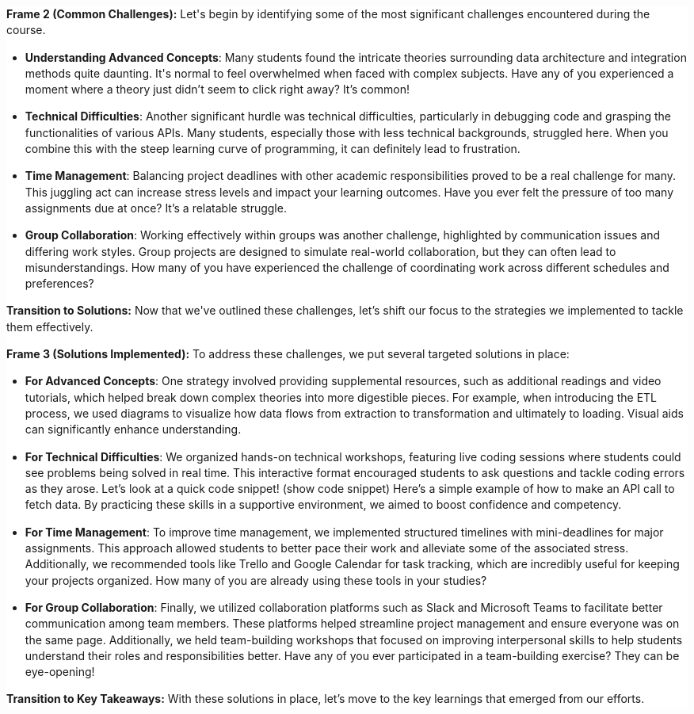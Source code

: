 **Frame 2 (Common Challenges):**
Let's begin by identifying some of the most significant challenges encountered during the course. 

- **Understanding Advanced Concepts**: Many students found the intricate theories surrounding data architecture and integration methods quite daunting. It's normal to feel overwhelmed when faced with complex subjects. Have any of you experienced a moment where a theory just didn’t seem to click right away? It’s common!

- **Technical Difficulties**: Another significant hurdle was technical difficulties, particularly in debugging code and grasping the functionalities of various APIs. Many students, especially those with less technical backgrounds, struggled here. When you combine this with the steep learning curve of programming, it can definitely lead to frustration.

- **Time Management**: Balancing project deadlines with other academic responsibilities proved to be a real challenge for many. This juggling act can increase stress levels and impact your learning outcomes. Have you ever felt the pressure of too many assignments due at once? It’s a relatable struggle.

- **Group Collaboration**: Working effectively within groups was another challenge, highlighted by communication issues and differing work styles. Group projects are designed to simulate real-world collaboration, but they can often lead to misunderstandings. How many of you have experienced the challenge of coordinating work across different schedules and preferences?

**Transition to Solutions:**
Now that we've outlined these challenges, let’s shift our focus to the strategies we implemented to tackle them effectively.

**Frame 3 (Solutions Implemented):**
To address these challenges, we put several targeted solutions in place:

- **For Advanced Concepts**: One strategy involved providing supplemental resources, such as additional readings and video tutorials, which helped break down complex theories into more digestible pieces. For example, when introducing the ETL process, we used diagrams to visualize how data flows from extraction to transformation and ultimately to loading. Visual aids can significantly enhance understanding.

- **For Technical Difficulties**: We organized hands-on technical workshops, featuring live coding sessions where students could see problems being solved in real time. This interactive format encouraged students to ask questions and tackle coding errors as they arose. Let’s look at a quick code snippet! (show code snippet) Here’s a simple example of how to make an API call to fetch data. By practicing these skills in a supportive environment, we aimed to boost confidence and competency.

- **For Time Management**: To improve time management, we implemented structured timelines with mini-deadlines for major assignments. This approach allowed students to better pace their work and alleviate some of the associated stress. Additionally, we recommended tools like Trello and Google Calendar for task tracking, which are incredibly useful for keeping your projects organized. How many of you are already using these tools in your studies?

- **For Group Collaboration**: Finally, we utilized collaboration platforms such as Slack and Microsoft Teams to facilitate better communication among team members. These platforms helped streamline project management and ensure everyone was on the same page. Additionally, we held team-building workshops that focused on improving interpersonal skills to help students understand their roles and responsibilities better. Have any of you ever participated in a team-building exercise? They can be eye-opening!

**Transition to Key Takeaways:**
With these solutions in place, let’s move to the key learnings that emerged from our efforts.
